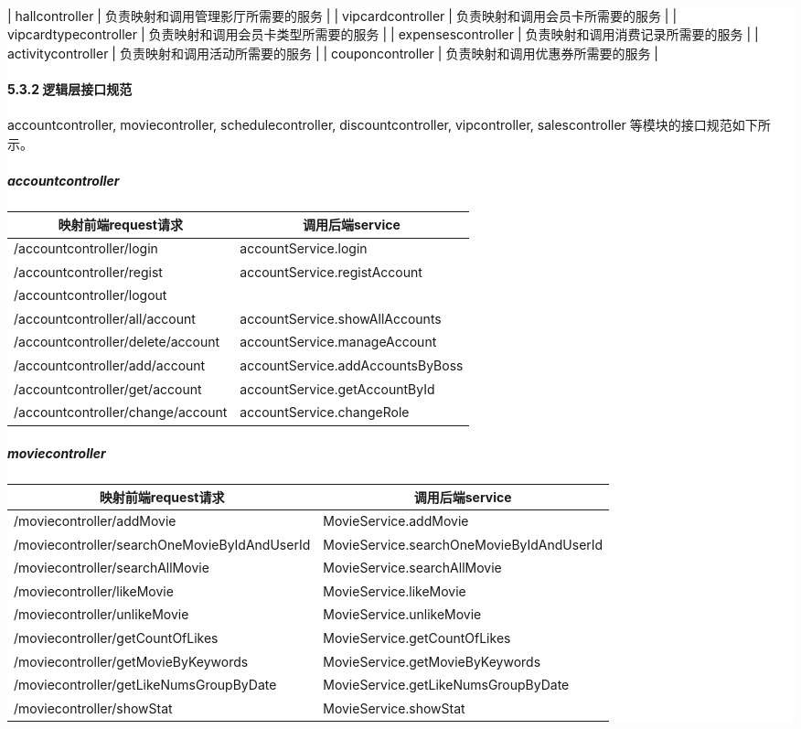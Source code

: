 |   hallcontroller   | 负责映射和调用管理影厅所需要的服务 |
| vipcardcontroller  | 负责映射和调用会员卡所需要的服务 |
| vipcardtypecontroller  | 负责映射和调用会员卡类型所需要的服务 |
| expensescontroller  | 负责映射和调用消费记录所需要的服务 |
| activitycontroller  | 负责映射和调用活动所需要的服务 |
| couponcontroller  | 负责映射和调用优惠券所需要的服务 |



#### 5.3.2 逻辑层接口规范

accountcontroller, moviecontroller, schedulecontroller, discountcontroller, vipcontroller, salescontroller 等模块的接口规范如下所示。  

##### accountcontroller

| 映射前端request请求               | 调用后端service                  |
| --------------------------------- | -------------------------------- |
| /accountcontroller/login          | accountService.login             |
| /accountcontroller/regist         | accountService.registAccount     |
| /accountcontroller/logout         |                                  |
| /accountcontroller/all/account    | accountService.showAllAccounts   |
| /accountcontroller/delete/account | accountService.manageAccount     |
| /accountcontroller/add/account    | accountService.addAccountsByBoss |
| /accountcontroller/get/account    | accountService.getAccountById    |
| /accountcontroller/change/account | accountService.changeRole        |

##### moviecontroller  

| 映射前端request请求                          | 调用后端service                          |
| -------------------------------------------- | ---------------------------------------- |
| /moviecontroller/addMovie                    | MovieService.addMovie                    |
| /moviecontroller/searchOneMovieByIdAndUserId | MovieService.searchOneMovieByIdAndUserId |
| /moviecontroller/searchAllMovie              | MovieService.searchAllMovie              |
| /moviecontroller/likeMovie                   | MovieService.likeMovie                   |
| /moviecontroller/unlikeMovie                 | MovieService.unlikeMovie                 |
| /moviecontroller/getCountOfLikes             | MovieService.getCountOfLikes             |
| /moviecontroller/getMovieByKeywords          | MovieService.getMovieByKeywords          |
| /moviecontroller/getLikeNumsGroupByDate      | MovieService.getLikeNumsGroupByDate      |
| /moviecontroller/showStat                    | MovieService.showStat                    |
